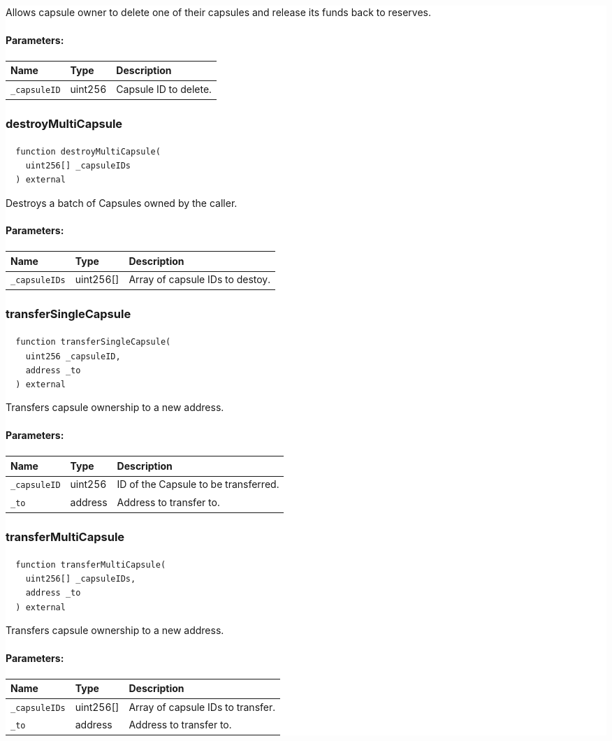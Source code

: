 Allows capsule owner to delete one of their capsules and release its funds back to reserves.

#### Parameters:
| Name | Type | Description                                                          |
| :--- | :--- | :------------------------------------------------------------------- |
|`_capsuleID` | uint256 | Capsule ID to delete.

### destroyMultiCapsule
```solidity
  function destroyMultiCapsule(
    uint256[] _capsuleIDs
  ) external
```

Destroys a batch of Capsules owned by the caller.

#### Parameters:
| Name | Type | Description                                                          |
| :--- | :--- | :------------------------------------------------------------------- |
|`_capsuleIDs` | uint256[] | Array of capsule IDs to destoy.

### transferSingleCapsule
```solidity
  function transferSingleCapsule(
    uint256 _capsuleID,
    address _to
  ) external
```

Transfers capsule ownership to a new address.

#### Parameters:
| Name | Type | Description                                                          |
| :--- | :--- | :------------------------------------------------------------------- |
|`_capsuleID` | uint256 | ID of the Capsule to be transferred.
|`_to` | address | Address to transfer to.

### transferMultiCapsule
```solidity
  function transferMultiCapsule(
    uint256[] _capsuleIDs,
    address _to
  ) external
```

Transfers capsule ownership to a new address.

#### Parameters:
| Name | Type | Description                                                          |
| :--- | :--- | :------------------------------------------------------------------- |
|`_capsuleIDs` | uint256[] | Array of capsule IDs to transfer.
|`_to` | address | Address to transfer to.

